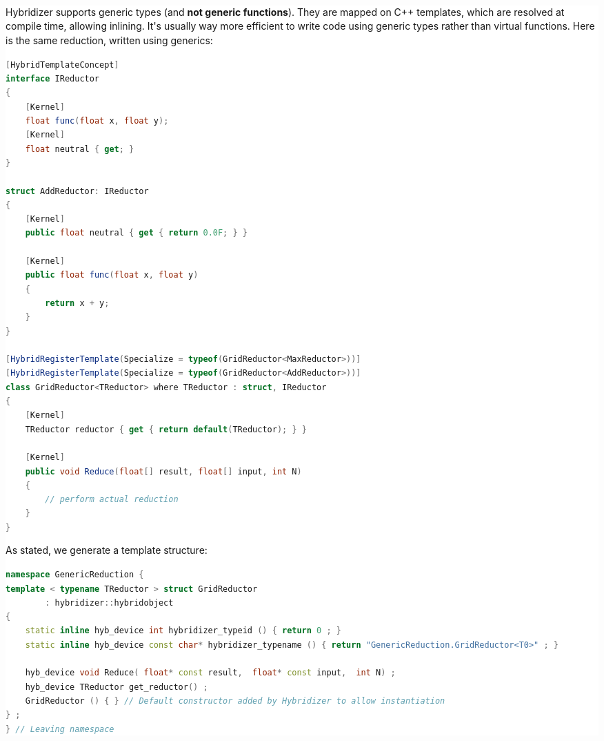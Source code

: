 Hybridizer supports generic types (and **not generic functions**). They are mapped on C++ templates, which are resolved at compile time, allowing inlining. 
It's usually way more efficient to write code using generic types rather than virtual functions. 
Here is the same reduction, written using generics:

```csharp
[HybridTemplateConcept]
interface IReductor
{
	[Kernel]
	float func(float x, float y);
	[Kernel]
	float neutral { get; }
}

struct AddReductor: IReductor
{
	[Kernel]
	public float neutral { get { return 0.0F; } }

	[Kernel]
	public float func(float x, float y)
	{
		return x + y;
	}
}

[HybridRegisterTemplate(Specialize = typeof(GridReductor<MaxReductor>))]
[HybridRegisterTemplate(Specialize = typeof(GridReductor<AddReductor>))]
class GridReductor<TReductor> where TReductor : struct, IReductor
{
	[Kernel]
	TReductor reductor { get { return default(TReductor); } }

	[Kernel]
	public void Reduce(float[] result, float[] input, int N)
	{
		// perform actual reduction
	}
}
```

As stated, we generate a template structure:

```cpp
namespace GenericReduction { 
template < typename TReductor > struct GridReductor
		: hybridizer::hybridobject
{
	static inline hyb_device int hybridizer_typeid () { return 0 ; }
	static inline hyb_device const char* hybridizer_typename () { return "GenericReduction.GridReductor<T0>" ; }

	hyb_device void Reduce( float* const result,  float* const input,  int N) ;
	hyb_device TReductor get_reductor() ;
	GridReductor () { } // Default constructor added by Hybridizer to allow instantiation
} ;
} // Leaving namespace
```
